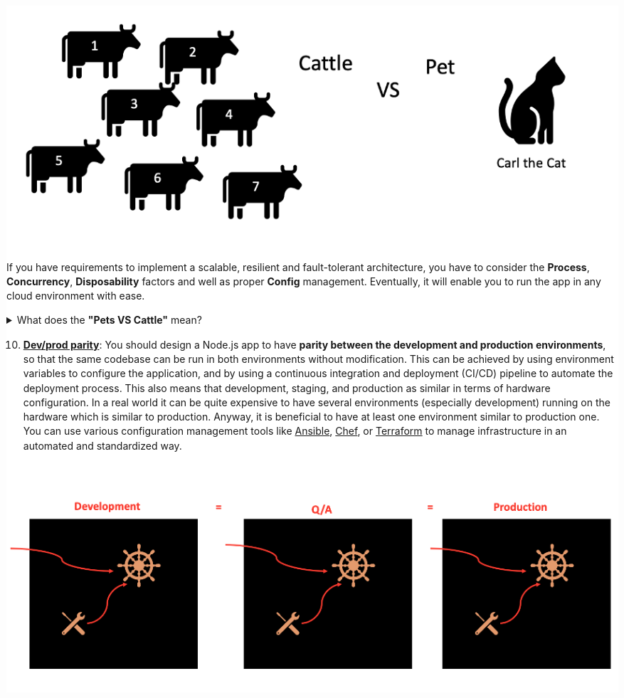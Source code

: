 # <div class="text--center"> ![The Twelve Factors: Disposability](2_twelve_factor_app_images/disposability.png)</div>

If you have requirements to implement a scalable, resilient and fault-tolerant architecture, you have to consider the **Process**, **Concurrency**, **Disposability** factors and well as proper **Config** management.
Eventually, it will enable you to run the app in any cloud environment with ease.

<details><summary>What does the <b>"Pets VS Cattle"</b> mean?</summary></details>

10. **[Dev/prod parity](https://12factor.net/dev-prod-parity)**: You should design a Node.js app to have **parity between the development and production environments**, so that the same codebase can be run in both environments without modification.
This can be achieved by using environment variables to configure the application, and by using a continuous integration and deployment (CI/CD) pipeline to automate the deployment process. This also means that development, staging, and production as similar in terms of hardware configuration.
In a real world it can be quite expensive to have several environments (especially development) running on the hardware which is similar to production. Anyway, it is beneficial to have at least one environment similar to production one.
You can use various configuration management tools like [Ansible](https://www.ansible.com/overview/how-ansible-works), [Chef](https://community.chef.io/), or [Terraform](https://developer.hashicorp.com/terraform/intro) to manage infrastructure in an automated and standardized way.

# <div class="text--center"> ![The Twelve Factors: Dev/prod parity](2_twelve_factor_app_images/dev_prod_parity.png)</div>
